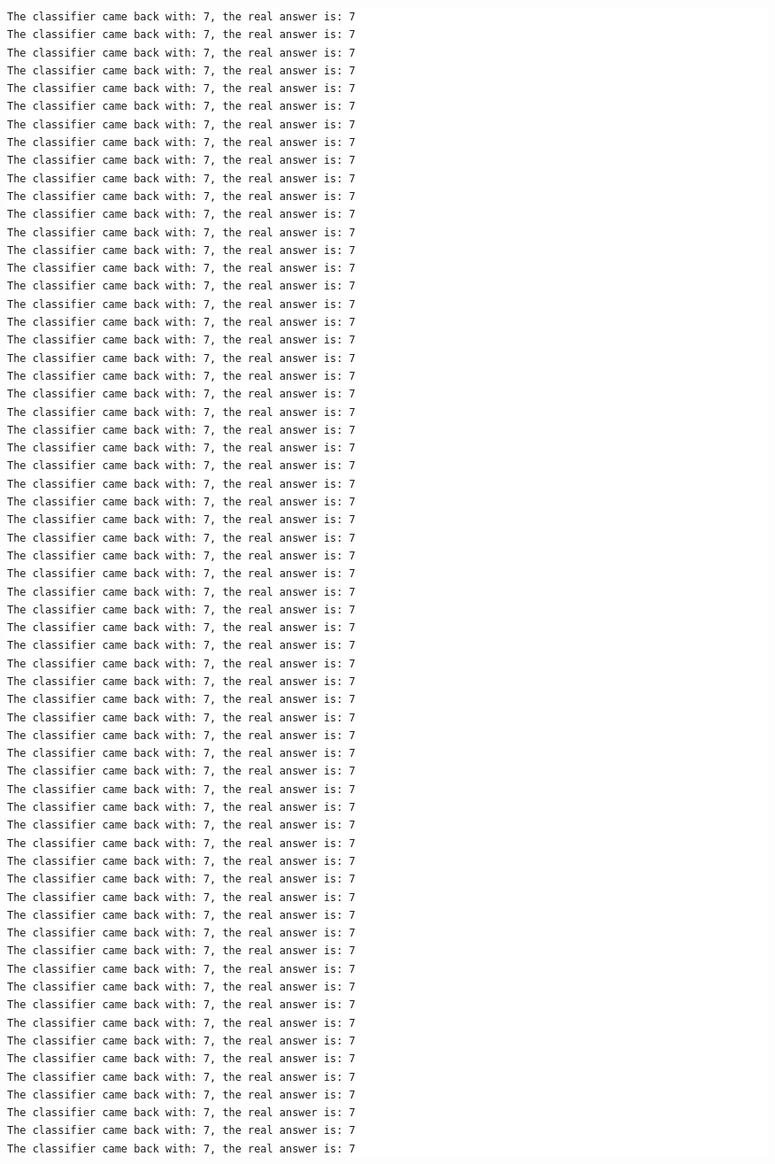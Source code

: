     The classifier came back with: 7, the real answer is: 7
    The classifier came back with: 7, the real answer is: 7
    The classifier came back with: 7, the real answer is: 7
    The classifier came back with: 7, the real answer is: 7
    The classifier came back with: 7, the real answer is: 7
    The classifier came back with: 7, the real answer is: 7
    The classifier came back with: 7, the real answer is: 7
    The classifier came back with: 7, the real answer is: 7
    The classifier came back with: 7, the real answer is: 7
    The classifier came back with: 7, the real answer is: 7
    The classifier came back with: 7, the real answer is: 7
    The classifier came back with: 7, the real answer is: 7
    The classifier came back with: 7, the real answer is: 7
    The classifier came back with: 7, the real answer is: 7
    The classifier came back with: 7, the real answer is: 7
    The classifier came back with: 7, the real answer is: 7
    The classifier came back with: 7, the real answer is: 7
    The classifier came back with: 7, the real answer is: 7
    The classifier came back with: 7, the real answer is: 7
    The classifier came back with: 7, the real answer is: 7
    The classifier came back with: 7, the real answer is: 7
    The classifier came back with: 7, the real answer is: 7
    The classifier came back with: 7, the real answer is: 7
    The classifier came back with: 7, the real answer is: 7
    The classifier came back with: 7, the real answer is: 7
    The classifier came back with: 7, the real answer is: 7
    The classifier came back with: 7, the real answer is: 7
    The classifier came back with: 7, the real answer is: 7
    The classifier came back with: 7, the real answer is: 7
    The classifier came back with: 7, the real answer is: 7
    The classifier came back with: 7, the real answer is: 7
    The classifier came back with: 7, the real answer is: 7
    The classifier came back with: 7, the real answer is: 7
    The classifier came back with: 7, the real answer is: 7
    The classifier came back with: 7, the real answer is: 7
    The classifier came back with: 7, the real answer is: 7
    The classifier came back with: 7, the real answer is: 7
    The classifier came back with: 7, the real answer is: 7
    The classifier came back with: 7, the real answer is: 7
    The classifier came back with: 7, the real answer is: 7
    The classifier came back with: 7, the real answer is: 7
    The classifier came back with: 7, the real answer is: 7
    The classifier came back with: 7, the real answer is: 7
    The classifier came back with: 7, the real answer is: 7
    The classifier came back with: 7, the real answer is: 7
    The classifier came back with: 7, the real answer is: 7
    The classifier came back with: 7, the real answer is: 7
    The classifier came back with: 7, the real answer is: 7
    The classifier came back with: 7, the real answer is: 7
    The classifier came back with: 7, the real answer is: 7
    The classifier came back with: 7, the real answer is: 7
    The classifier came back with: 7, the real answer is: 7
    The classifier came back with: 7, the real answer is: 7
    The classifier came back with: 7, the real answer is: 7
    The classifier came back with: 7, the real answer is: 7
    The classifier came back with: 7, the real answer is: 7
    The classifier came back with: 7, the real answer is: 7
    The classifier came back with: 7, the real answer is: 7
    The classifier came back with: 7, the real answer is: 7
    The classifier came back with: 7, the real answer is: 7
    The classifier came back with: 7, the real answer is: 7
    The classifier came back with: 7, the real answer is: 7
    The classifier came back with: 7, the real answer is: 7
    The classifier came back with: 7, the real answer is: 7